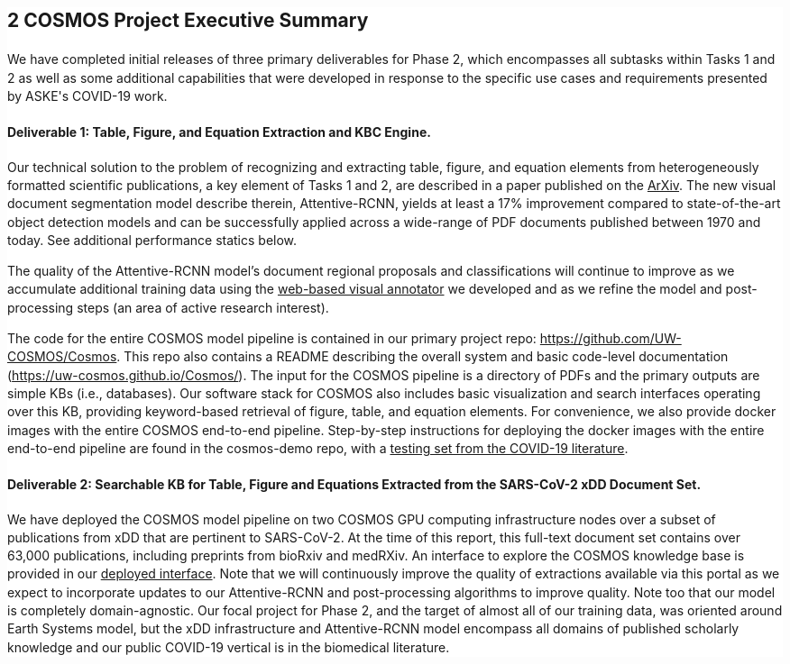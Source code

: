 ## 2 COSMOS Project Executive Summary
We have completed initial releases of three primary deliverables for Phase 2, which encompasses all subtasks within Tasks 1 and 2 as well as some additional capabilities that were developed in response to the specific use cases and requirements presented by ASKE's COVID-19 work.

#### Deliverable 1: Table, Figure, and Equation Extraction and KBC Engine.
Our technical solution to the problem of recognizing and extracting table, figure, and equation elements from heterogeneously formatted scientific publications, a key element of Tasks 1 and 2, are described in a paper published on the [ArXiv](https://arxiv.org/abs/1910.12462). The new visual document segmentation model describe therein, Attentive-RCNN, yields at least a 17% improvement compared to state-of-the-art object detection models and can be successfully applied across a wide-range of PDF documents published between 1970 and today. See additional performance statics below.

The quality of the Attentive-RCNN model’s document regional proposals and classifications will continue to improve as we accumulate additional training data using the [web-based visual annotator](https://www.youtube.com/watch?v=ZTWrRk5i2-8) we developed and as we refine the model and post-processing steps (an area of active research interest).

The code for the entire COSMOS model pipeline is contained in our primary project repo: https://github.com/UW-COSMOS/Cosmos. This repo also contains a README describing the overall system and basic code-level documentation (https://uw-cosmos.github.io/Cosmos/). The input for the COSMOS pipeline is a directory of PDFs and the primary outputs are simple KBs (i.e., databases). Our software stack for COSMOS also includes basic visualization and search interfaces operating over this KB, providing keyword-based retrieval of figure, table, and equation elements. For convenience, we also provide docker images with the entire COSMOS end-to-end pipeline. Step-by-step instructions for deploying the docker images with the entire end-to-end pipeline are found in the cosmos-demo repo, with a [testing set from the COVID-19 literature](https://github.com/UW-COSMOS/Cosmos/tree/master/examples/covid).

#### Deliverable 2: Searchable KB for Table, Figure and Equations Extracted from the SARS-CoV-2 xDD Document Set.
We have deployed the COSMOS model pipeline on two COSMOS GPU computing infrastructure nodes over a subset of publications from xDD that are pertinent to SARS-CoV-2. At the time of this report, this full-text document set contains over 63,000 publications, including preprints from bioRxiv and medRXiv. An interface to explore the COSMOS knowledge base is provided in our [deployed interface](https://cosmos.wisc.edu/sets/covid/). Note that we will continuously improve the quality of extractions available via this portal as we expect to incorporate updates to our Attentive-RCNN and post-processing algorithms to improve quality. Note too that our model is completely domain-agnostic. Our focal project for Phase 2, and the target of almost all of our training data, was oriented around Earth Systems model, but the xDD infrastructure and Attentive-RCNN model encompass all domains of published scholarly knowledge and our public COVID-19 vertical is in the biomedical literature.
